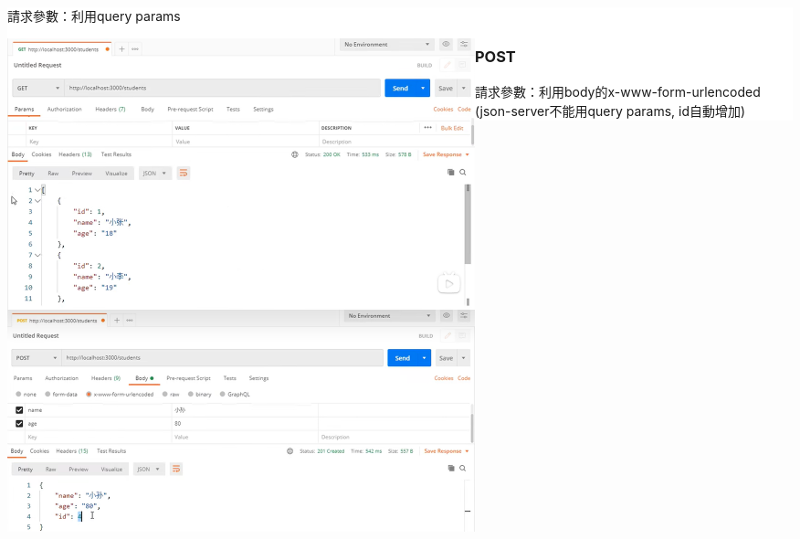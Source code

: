 請求參數：利用query params

<img src="..\assets-img\axios\5.png" alt="image-20220821175226462" style="zoom:50%;" align="left"/>

### POST

請求參數：利用body的x-www-form-urlencoded (json-server不能用query params, id自動增加)

<img src="..\assets-img\axios\5-2.png" alt="image-20220821175226462" style="zoom:50%;" align="left"/>
